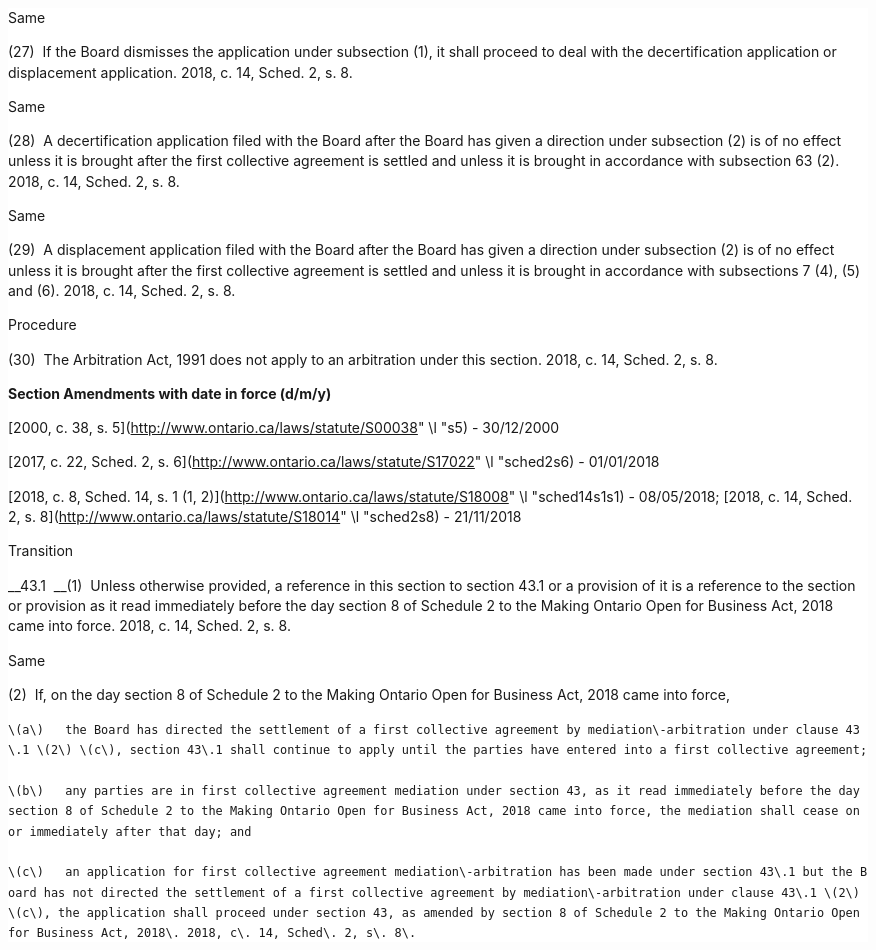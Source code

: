 Same

\(27\)  If the Board dismisses the application under subsection \(1\), it shall proceed to deal with the decertification application or displacement application\. 2018, c\. 14, Sched\. 2, s\. 8\.

Same

\(28\)  A decertification application filed with the Board after the Board has given a direction under subsection \(2\) is of no effect unless it is brought after the first collective agreement is settled and unless it is brought in accordance with subsection 63 \(2\)\. 2018, c\. 14, Sched\. 2, s\. 8\.

Same

\(29\)  A displacement application filed with the Board after the Board has given a direction under subsection \(2\) is of no effect unless it is brought after the first collective agreement is settled and unless it is brought in accordance with subsections 7 \(4\), \(5\) and \(6\)\. 2018, c\. 14, Sched\. 2, s\. 8\.

Procedure

\(30\)  The Arbitration Act, 1991 does not apply to an arbitration under this section\. 2018, c\. 14, Sched\. 2, s\. 8\.

__Section Amendments with date in force \(d/m/y\)__

[2000, c\. 38, s\. 5](http://www.ontario.ca/laws/statute/S00038" \l "s5) \- 30/12/2000

[2017, c\. 22, Sched\. 2, s\. 6](http://www.ontario.ca/laws/statute/S17022" \l "sched2s6) \- 01/01/2018

[2018, c\. 8, Sched\. 14, s\. 1 \(1, 2\)](http://www.ontario.ca/laws/statute/S18008" \l "sched14s1s1) \- 08/05/2018; [2018, c\. 14, Sched\. 2, s\. 8](http://www.ontario.ca/laws/statute/S18014" \l "sched2s8) \- 21/11/2018

Transition

<a id="BK53"></a>__43\.1  __\(1\)  Unless otherwise provided, a reference in this section to section 43\.1 or a provision of it is a reference to the section or provision as it read immediately before the day section 8 of Schedule 2 to the Making Ontario Open for Business Act, 2018 came into force\. 2018, c\. 14, Sched\. 2, s\. 8\.

Same

\(2\)  If, on the day section 8 of Schedule 2 to the Making Ontario Open for Business Act, 2018 came into force,

	\(a\)	the Board has directed the settlement of a first collective agreement by mediation\-arbitration under clause 43\.1 \(2\) \(c\), section 43\.1 shall continue to apply until the parties have entered into a first collective agreement;

	\(b\)	any parties are in first collective agreement mediation under section 43, as it read immediately before the day section 8 of Schedule 2 to the Making Ontario Open for Business Act, 2018 came into force, the mediation shall cease on or immediately after that day; and

	\(c\)	an application for first collective agreement mediation\-arbitration has been made under section 43\.1 but the Board has not directed the settlement of a first collective agreement by mediation\-arbitration under clause 43\.1 \(2\) \(c\), the application shall proceed under section 43, as amended by section 8 of Schedule 2 to the Making Ontario Open for Business Act, 2018\. 2018, c\. 14, Sched\. 2, s\. 8\.
